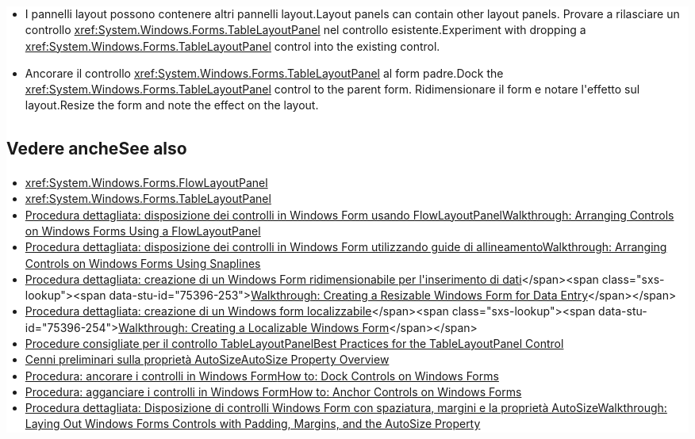 - <span data-ttu-id="75396-246">I pannelli layout possono contenere altri pannelli layout.</span><span class="sxs-lookup"><span data-stu-id="75396-246">Layout panels can contain other layout panels.</span></span> <span data-ttu-id="75396-247">Provare a rilasciare un controllo <xref:System.Windows.Forms.TableLayoutPanel> nel controllo esistente.</span><span class="sxs-lookup"><span data-stu-id="75396-247">Experiment with dropping a <xref:System.Windows.Forms.TableLayoutPanel> control into the existing control.</span></span>

- <span data-ttu-id="75396-248">Ancorare il controllo <xref:System.Windows.Forms.TableLayoutPanel> al form padre.</span><span class="sxs-lookup"><span data-stu-id="75396-248">Dock the <xref:System.Windows.Forms.TableLayoutPanel> control to the parent form.</span></span> <span data-ttu-id="75396-249">Ridimensionare il form e notare l'effetto sul layout.</span><span class="sxs-lookup"><span data-stu-id="75396-249">Resize the form and note the effect on the layout.</span></span>

## <a name="see-also"></a><span data-ttu-id="75396-250">Vedere anche</span><span class="sxs-lookup"><span data-stu-id="75396-250">See also</span></span>

- <xref:System.Windows.Forms.FlowLayoutPanel>
- <xref:System.Windows.Forms.TableLayoutPanel>
- [<span data-ttu-id="75396-251">Procedura dettagliata: disposizione dei controlli in Windows Form usando FlowLayoutPanel</span><span class="sxs-lookup"><span data-stu-id="75396-251">Walkthrough: Arranging Controls on Windows Forms Using a FlowLayoutPanel</span></span>](walkthrough-arranging-controls-on-windows-forms-using-a-flowlayoutpanel.md)
- [<span data-ttu-id="75396-252">Procedura dettagliata: disposizione dei controlli in Windows Form utilizzando guide di allineamento</span><span class="sxs-lookup"><span data-stu-id="75396-252">Walkthrough: Arranging Controls on Windows Forms Using Snaplines</span></span>](walkthrough-arranging-controls-on-windows-forms-using-snaplines.md)
- <span data-ttu-id="75396-253">[Procedura dettagliata: creazione di un Windows Form ridimensionabile per l'inserimento di dati](https://docs.microsoft.com/previous-versions/visualstudio/visual-studio-2010/991eahec(v=vs.100))</span><span class="sxs-lookup"><span data-stu-id="75396-253">[Walkthrough: Creating a Resizable Windows Form for Data Entry](https://docs.microsoft.com/previous-versions/visualstudio/visual-studio-2010/991eahec(v=vs.100))</span></span>
- <span data-ttu-id="75396-254">[Procedura dettagliata: creazione di un Windows form localizzabile](https://docs.microsoft.com/previous-versions/visualstudio/visual-studio-2010/7k9fa71y(v=vs.100))</span><span class="sxs-lookup"><span data-stu-id="75396-254">[Walkthrough: Creating a Localizable Windows Form](https://docs.microsoft.com/previous-versions/visualstudio/visual-studio-2010/7k9fa71y(v=vs.100))</span></span>
- [<span data-ttu-id="75396-255">Procedure consigliate per il controllo TableLayoutPanel</span><span class="sxs-lookup"><span data-stu-id="75396-255">Best Practices for the TableLayoutPanel Control</span></span>](best-practices-for-the-tablelayoutpanel-control.md)
- [<span data-ttu-id="75396-256">Cenni preliminari sulla proprietà AutoSize</span><span class="sxs-lookup"><span data-stu-id="75396-256">AutoSize Property Overview</span></span>](autosize-property-overview.md)
- [<span data-ttu-id="75396-257">Procedura: ancorare i controlli in Windows Form</span><span class="sxs-lookup"><span data-stu-id="75396-257">How to: Dock Controls on Windows Forms</span></span>](how-to-dock-controls-on-windows-forms.md)
- [<span data-ttu-id="75396-258">Procedura: agganciare i controlli in Windows Form</span><span class="sxs-lookup"><span data-stu-id="75396-258">How to: Anchor Controls on Windows Forms</span></span>](how-to-anchor-controls-on-windows-forms.md)
- [<span data-ttu-id="75396-259">Procedura dettagliata: Disposizione di controlli Windows Form con spaziatura, margini e la proprietà AutoSize</span><span class="sxs-lookup"><span data-stu-id="75396-259">Walkthrough: Laying Out Windows Forms Controls with Padding, Margins, and the AutoSize Property</span></span>](windows-forms-controls-padding-autosize.md)

